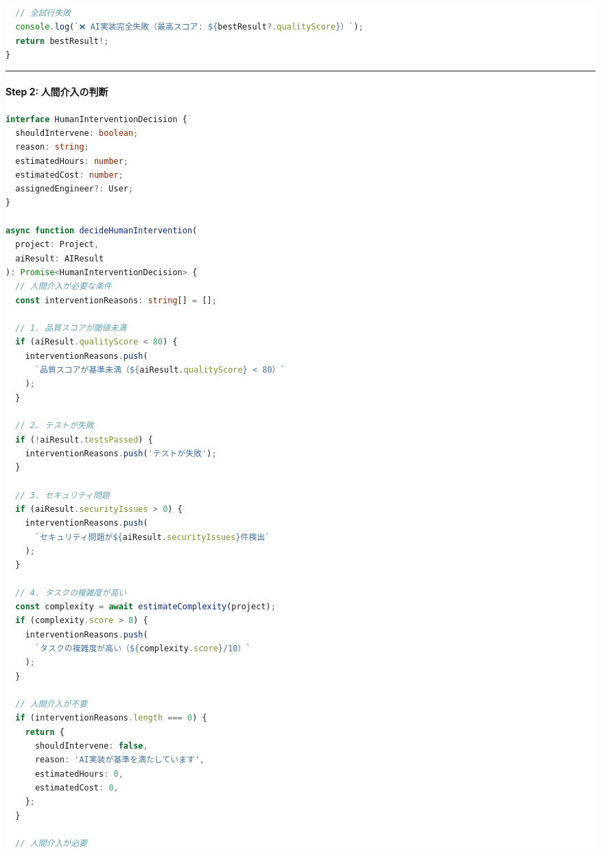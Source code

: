 ```typescript
  // 全試行失敗
  console.log(`❌ AI実装完全失敗（最高スコア: ${bestResult?.qualityScore}）`);
  return bestResult!;
}
```

---

#### Step 2: 人間介入の判断

```typescript
interface HumanInterventionDecision {
  shouldIntervene: boolean;
  reason: string;
  estimatedHours: number;
  estimatedCost: number;
  assignedEngineer?: User;
}

async function decideHumanIntervention(
  project: Project,
  aiResult: AIResult
): Promise<HumanInterventionDecision> {
  // 人間介入が必要な条件
  const interventionReasons: string[] = [];

  // 1. 品質スコアが閾値未満
  if (aiResult.qualityScore < 80) {
    interventionReasons.push(
      `品質スコアが基準未満（${aiResult.qualityScore} < 80）`
    );
  }

  // 2. テストが失敗
  if (!aiResult.testsPassed) {
    interventionReasons.push('テストが失敗');
  }

  // 3. セキュリティ問題
  if (aiResult.securityIssues > 0) {
    interventionReasons.push(
      `セキュリティ問題が${aiResult.securityIssues}件検出`
    );
  }

  // 4. タスクの複雑度が高い
  const complexity = await estimateComplexity(project);
  if (complexity.score > 8) {
    interventionReasons.push(
      `タスクの複雑度が高い（${complexity.score}/10）`
    );
  }

  // 人間介入が不要
  if (interventionReasons.length === 0) {
    return {
      shouldIntervene: false,
      reason: 'AI実装が基準を満たしています',
      estimatedHours: 0,
      estimatedCost: 0,
    };
  }

  // 人間介入が必要
```
